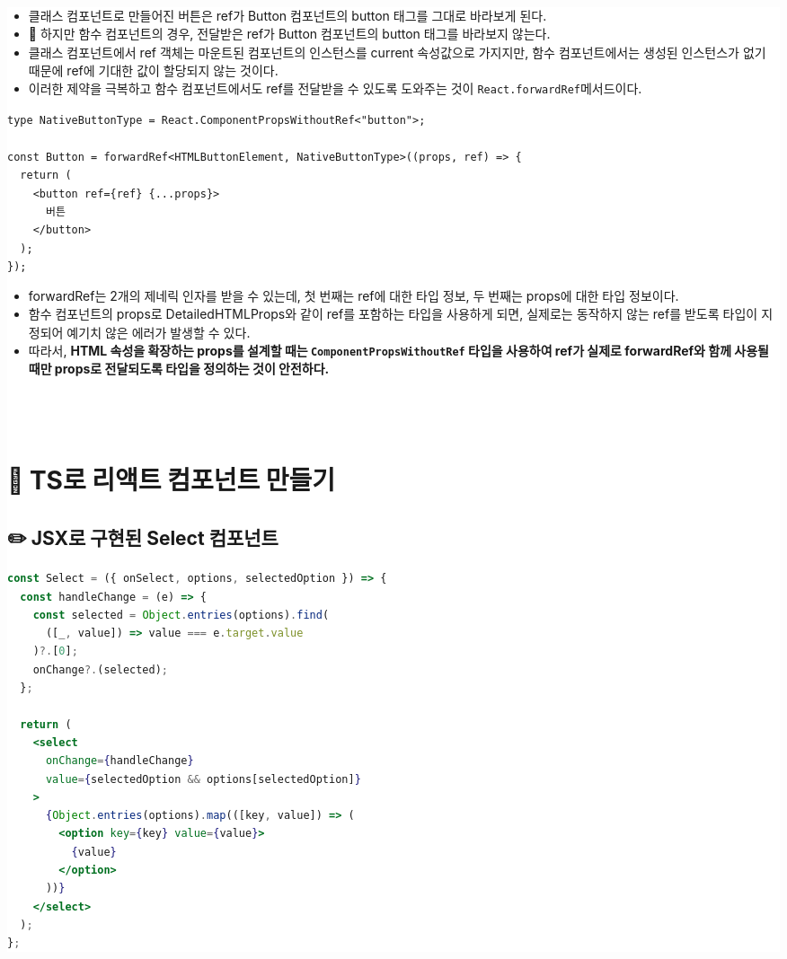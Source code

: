   - 클래스 컴포넌트로 만들어진 버튼은 ref가 Button 컴포넌트의 button 태그를 그대로 바라보게 된다.
  - 🚨 하지만 함수 컴포넌트의 경우, 전달받은 ref가 Button 컴포넌트의 button 태그를 바라보지 않는다.
  - 클래스 컴포넌트에서 ref 객체는 마운트된 컴포넌트의 인스턴스를 current 속성값으로 가지지만, 함수 컴포넌트에서는 생성된 인스턴스가 없기 때문에 ref에 기대한 값이 할당되지 않는 것이다.
  - 이러한 제약을 극복하고 함수 컴포넌트에서도 ref를 전달받을 수 있도록 도와주는 것이 `React.forwardRef`메서드이다.

```tsx
type NativeButtonType = React.ComponentPropsWithoutRef<"button">;

const Button = forwardRef<HTMLButtonElement, NativeButtonType>((props, ref) => {
  return (
    <button ref={ref} {...props}>
      버튼
    </button>
  );
});
```

- forwardRef는 2개의 제네릭 인자를 받을 수 있는데, 첫 번째는 ref에 대한 타입 정보, 두 번째는 props에 대한 타입 정보이다.
- 함수 컴포넌트의 props로 DetailedHTMLProps와 같이 ref를 포함하는 타입을 사용하게 되면, 실제로는 동작하지 않는 ref를 받도록 타입이 지정되어 예기치 않은 에러가 발생할 수 있다.
- 따라서, **HTML 속성을 확장하는 props를 설계할 때는 `ComponentPropsWithoutRef` 타입을 사용하여 ref가 실제로 forwardRef와 함께 사용될 때만 props로 전달되도록 타입을 정의하는 것이 안전하다.**

<br/>
<br/>

# 📝 TS로 리액트 컴포넌트 만들기

## ✏️ JSX로 구현된 Select 컴포넌트

```jsx
const Select = ({ onSelect, options, selectedOption }) => {
  const handleChange = (e) => {
    const selected = Object.entries(options).find(
      ([_, value]) => value === e.target.value
    )?.[0];
    onChange?.(selected);
  };

  return (
    <select
      onChange={handleChange}
      value={selectedOption && options[selectedOption]}
    >
      {Object.entries(options).map(([key, value]) => (
        <option key={key} value={value}>
          {value}
        </option>
      ))}
    </select>
  );
};
```
